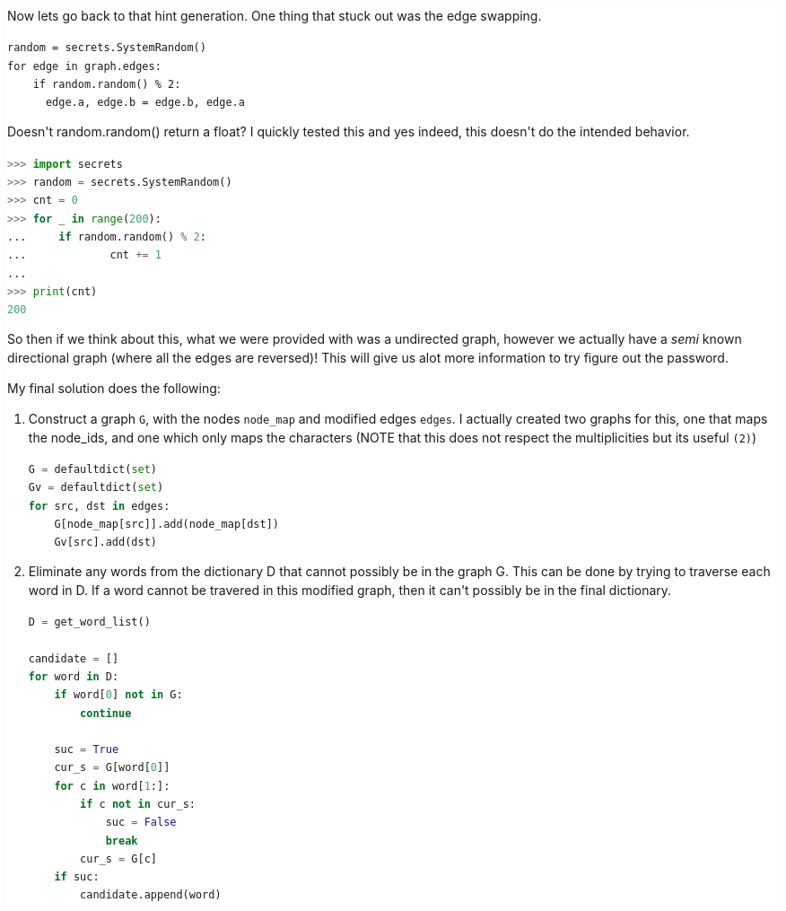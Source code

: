 Now lets go back to that hint generation. One thing that stuck out was the edge swapping. 
```
random = secrets.SystemRandom()
for edge in graph.edges:
    if random.random() % 2:
      edge.a, edge.b = edge.b, edge.a
```
Doesn't random.random() return a float? I quickly tested this and yes indeed, this doesn't do the intended behavior.

```py
>>> import secrets
>>> random = secrets.SystemRandom()
>>> cnt = 0
>>> for _ in range(200):
...     if random.random() % 2:
...             cnt += 1
... 
>>> print(cnt)
200
```

So then if we think about this, what we were provided with was a undirected graph, however we actually have a *semi* known directional graph (where all the edges are reversed)! This will give us alot more information to try figure out the password. 

My final solution does the following:
1. Construct a graph `G`, with the nodes `node_map` and modified edges `edges`. I actually created two graphs for this, one that maps the node_ids, and one which only maps the characters (NOTE that this does not respect the multiplicities but its useful `(2)`)
    ```py
    G = defaultdict(set)
    Gv = defaultdict(set)
    for src, dst in edges:
        G[node_map[src]].add(node_map[dst])
        Gv[src].add(dst)
    ```

2. Eliminate any words from the dictionary D that cannot possibly be in the graph G. This can be done by trying to traverse each word in D. If a word cannot be travered in this modified graph, then it can't possibly be in the final dictionary.
    ```py
    D = get_word_list()

    candidate = []
    for word in D:
        if word[0] not in G:
            continue
        
        suc = True
        cur_s = G[word[0]]
        for c in word[1:]:
            if c not in cur_s:
                suc = False
                break
            cur_s = G[c]
        if suc:
            candidate.append(word)
